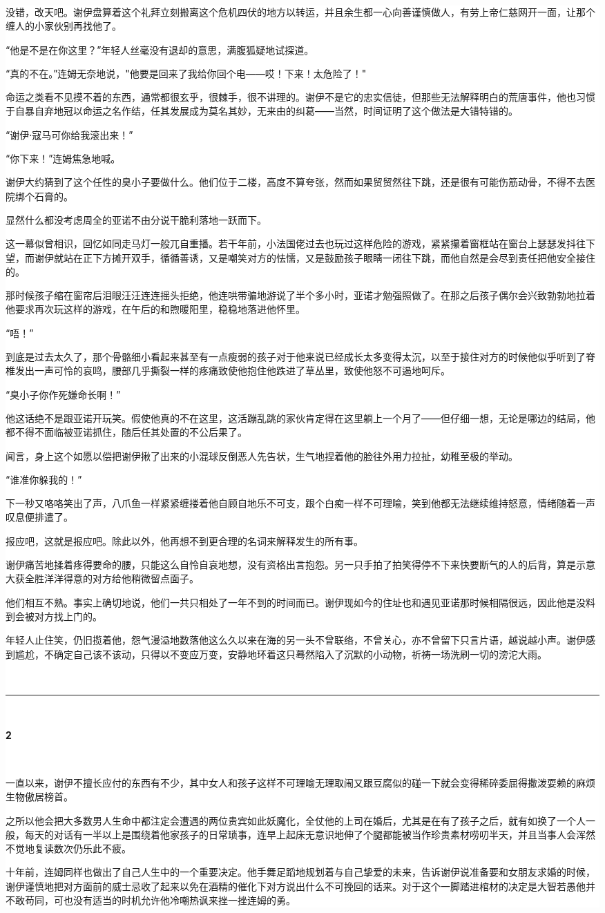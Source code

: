 没错，改天吧。谢伊盘算着这个礼拜立刻搬离这个危机四伏的地方以转运，并且余生都一心向善谨慎做人，有劳上帝仁慈网开一面，让那个缠人的小家伙别再找他了。

“他是不是在你这里？”年轻人丝毫没有退却的意思，满腹狐疑地试探道。

“真的不在。”连姆无奈地说，"他要是回来了我给你回个电——哎！下来！太危险了！"

命运之类看不见摸不着的东西，通常都很玄乎，很棘手，很不讲理的。谢伊不是它的忠实信徒，但那些无法解释明白的荒唐事件，他也习惯于自暴自弃地冠以命运之名作结，任其发展成为莫名其妙，无来由的纠葛——当然，时间证明了这个做法是大错特错的。

“谢伊·寇马可你给我滚出来！”

“你下来！”连姆焦急地喊。

谢伊大约猜到了这个任性的臭小子要做什么。他们位于二楼，高度不算夸张，然而如果贸贸然往下跳，还是很有可能伤筋动骨，不得不去医院绑个石膏的。

显然什么都没考虑周全的亚诺不由分说干脆利落地一跃而下。

这一幕似曾相识，回忆如同走马灯一般兀自重播。若干年前，小法国佬过去也玩过这样危险的游戏，紧紧攥着窗框站在窗台上瑟瑟发抖往下望，而谢伊就站在正下方摊开双手，循循善诱，又是嘲笑对方的怯懦，又是鼓励孩子眼睛一闭往下跳，而他自然是会尽到责任把他安全接住的。

那时候孩子缩在窗帘后泪眼汪汪连连摇头拒绝，他连哄带骗地游说了半个多小时，亚诺才勉强照做了。在那之后孩子偶尔会兴致勃勃地拉着他要求再次玩这样的游戏，在午后的和煦暖阳里，稳稳地落进他怀里。

“唔！”

到底是过去太久了，那个骨骼细小看起来甚至有一点瘦弱的孩子对于他来说已经成长太多变得太沉，以至于接住对方的时候他似乎听到了脊椎发出一声可怜的哀鸣，腰部几乎撕裂一样的疼痛致使他抱住他跌进了草丛里，致使他怒不可遏地呵斥。

“臭小子你作死嫌命长啊！”

他这话绝不是跟亚诺开玩笑。假使他真的不在这里，这活蹦乱跳的家伙肯定得在这里躺上一个月了——但仔细一想，无论是哪边的结局，他都不得不面临被亚诺抓住，随后任其处置的不公后果了。

闻言，身上这个如愿以偿把谢伊揪了出来的小混球反倒恶人先告状，生气地捏着他的脸往外用力拉扯，幼稚至极的举动。

“谁准你躲我的！”

下一秒又咯咯笑出了声，八爪鱼一样紧紧缠搂着他自顾自地乐不可支，跟个白痴一样不可理喻，笑到他都无法继续维持怒意，情绪随着一声叹息便排遣了。

报应吧，这就是报应吧。除此以外，他再想不到更合理的名词来解释发生的所有事。

谢伊痛苦地揉着疼得要命的腰，只能这么自怜自哀地想，没有资格出言抱怨。另一只手拍了拍笑得停不下来快要断气的人的后背，算是示意大获全胜洋洋得意的对方给他稍微留点面子。

他们相互不熟。事实上确切地说，他们一共只相处了一年不到的时间而已。谢伊现如今的住址也和遇见亚诺那时候相隔很远，因此他是没料到会被对方找上门的。

年轻人止住笑，仍旧揽着他，怨气漫溢地数落他这么久以来在海的另一头不曾联络，不曾关心，亦不曾留下只言片语，越说越小声。谢伊感到尴尬，不确定自己该不该动，只得以不变应万变，安静地环着这只蓦然陷入了沉默的小动物，祈祷一场洗刷一切的滂沱大雨。

<br/>

***

<br/>

**2**

<br/>

一直以来，谢伊不擅长应付的东西有不少，其中女人和孩子这样不可理喻无理取闹又跟豆腐似的碰一下就会变得稀碎委屈得撒泼耍赖的麻烦生物傲居榜首。

之所以他会把大多数男人生命中都注定会遭遇的两位贵宾如此妖魔化，全仗他的上司在婚后，尤其是在有了孩子之后，就有如换了一个人一般，每天的对话有一半以上是围绕着他家孩子的日常琐事，连早上起床无意识地伸了个腿都能被当作珍贵素材唠叨半天，并且当事人会浑然不觉地复读数次仍乐此不疲。

十年前，连姆同样也做出了自己人生中的一个重要决定。他手舞足蹈地规划着与自己挚爱的未来，告诉谢伊说准备要和女朋友求婚的时候，谢伊谨慎地把对方面前的威士忌收了起来以免在酒精的催化下对方说出什么不可挽回的话来。对于这个一脚踏进棺材的决定是大智若愚他并不敢苟同，可也没有适当的时机允许他冷嘲热讽来挫一挫连姆的勇。
